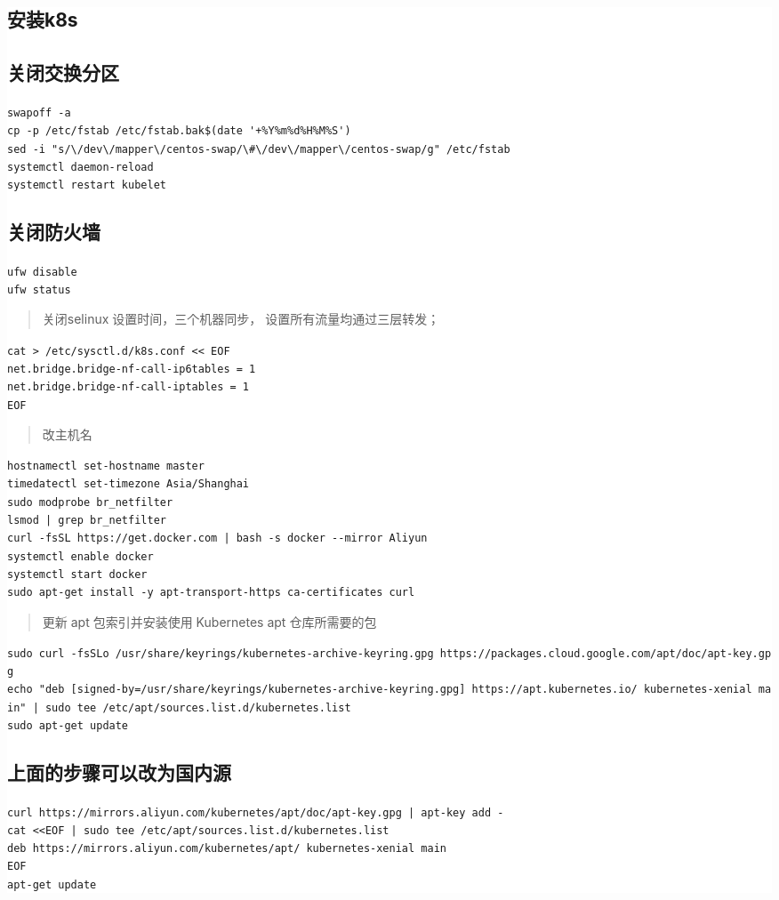 ## 安装k8s

## 关闭交换分区
```
swapoff -a
cp -p /etc/fstab /etc/fstab.bak$(date '+%Y%m%d%H%M%S')
sed -i "s/\/dev\/mapper\/centos-swap/\#\/dev\/mapper\/centos-swap/g" /etc/fstab
systemctl daemon-reload
systemctl restart kubelet
```


## 关闭防火墙
```
ufw disable
ufw status
```


>关闭selinux
>设置时间，三个机器同步，
>设置所有流量均通过三层转发；

```
cat > /etc/sysctl.d/k8s.conf << EOF
net.bridge.bridge-nf-call-ip6tables = 1
net.bridge.bridge-nf-call-iptables = 1
EOF
```


>改主机名
```
hostnamectl set-hostname master
timedatectl set-timezone Asia/Shanghai
sudo modprobe br_netfilter
lsmod | grep br_netfilter
curl -fsSL https://get.docker.com | bash -s docker --mirror Aliyun
systemctl enable docker
systemctl start docker
sudo apt-get install -y apt-transport-https ca-certificates curl
```


> 更新 apt 包索引并安装使用 Kubernetes apt 仓库所需要的包
```
sudo curl -fsSLo /usr/share/keyrings/kubernetes-archive-keyring.gpg https://packages.cloud.google.com/apt/doc/apt-key.gpg
echo "deb [signed-by=/usr/share/keyrings/kubernetes-archive-keyring.gpg] https://apt.kubernetes.io/ kubernetes-xenial main" | sudo tee /etc/apt/sources.list.d/kubernetes.list
sudo apt-get update
```


## 上面的步骤可以改为国内源
```
curl https://mirrors.aliyun.com/kubernetes/apt/doc/apt-key.gpg | apt-key add - 
cat <<EOF | sudo tee /etc/apt/sources.list.d/kubernetes.list
deb https://mirrors.aliyun.com/kubernetes/apt/ kubernetes-xenial main
EOF
apt-get update
```
